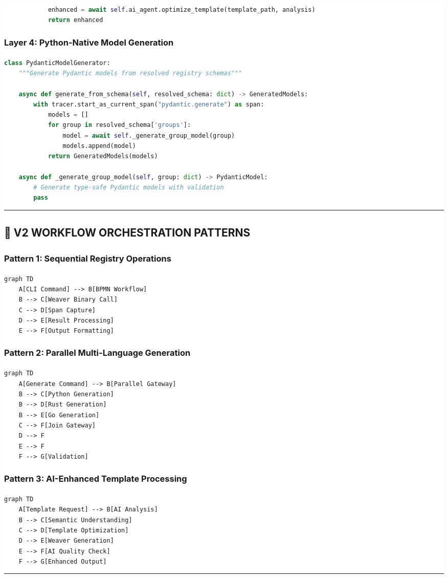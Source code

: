 ```python
            enhanced = await self.ai_agent.optimize_template(template_path, analysis)
            return enhanced
```

### Layer 4: **Python-Native Model Generation**
```python
class PydanticModelGenerator:
    """Generate Pydantic models from resolved registry schemas"""
    
    async def generate_from_schema(self, resolved_schema: dict) -> GeneratedModels:
        with tracer.start_as_current_span("pydantic.generate") as span:
            models = []
            for group in resolved_schema['groups']:
                model = await self._generate_group_model(group)
                models.append(model)
            return GeneratedModels(models)
    
    async def _generate_group_model(self, group: dict) -> PydanticModel:
        # Generate type-safe Pydantic models with validation
        pass
```

---

## 🔄 V2 WORKFLOW ORCHESTRATION PATTERNS

### Pattern 1: **Sequential Registry Operations**
```mermaid
graph TD
    A[CLI Command] --> B[BPMN Workflow]
    B --> C[Weaver Binary Call]
    C --> D[Span Capture]
    D --> E[Result Processing]
    E --> F[Output Formatting]
```

### Pattern 2: **Parallel Multi-Language Generation**
```mermaid
graph TD
    A[Generate Command] --> B[Parallel Gateway]
    B --> C[Python Generation]
    B --> D[Rust Generation]
    B --> E[Go Generation]
    C --> F[Join Gateway]
    D --> F
    E --> F
    F --> G[Validation]
```

### Pattern 3: **AI-Enhanced Template Processing**
```mermaid
graph TD
    A[Template Request] --> B[AI Analysis]
    B --> C[Semantic Understanding]
    C --> D[Template Optimization]
    D --> E[Weaver Generation]
    E --> F[AI Quality Check]
    F --> G[Enhanced Output]
```

---